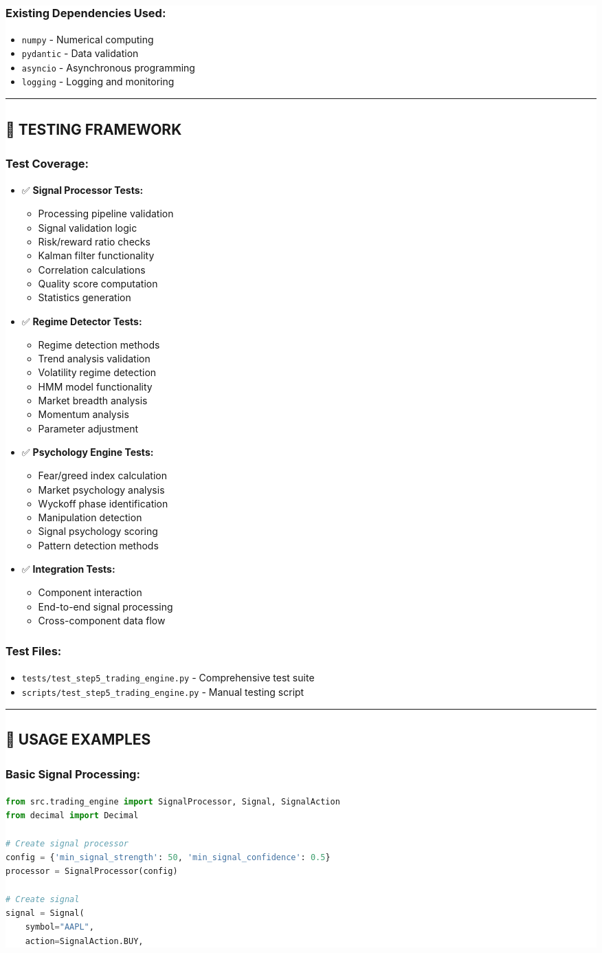 ### **Existing Dependencies Used:**
- `numpy` - Numerical computing
- `pydantic` - Data validation
- `asyncio` - Asynchronous programming
- `logging` - Logging and monitoring

---

## 🧪 **TESTING FRAMEWORK**

### **Test Coverage:**
- ✅ **Signal Processor Tests:**
  - Processing pipeline validation
  - Signal validation logic
  - Risk/reward ratio checks
  - Kalman filter functionality
  - Correlation calculations
  - Quality score computation
  - Statistics generation

- ✅ **Regime Detector Tests:**
  - Regime detection methods
  - Trend analysis validation
  - Volatility regime detection
  - HMM model functionality
  - Market breadth analysis
  - Momentum analysis
  - Parameter adjustment

- ✅ **Psychology Engine Tests:**
  - Fear/greed index calculation
  - Market psychology analysis
  - Wyckoff phase identification
  - Manipulation detection
  - Signal psychology scoring
  - Pattern detection methods

- ✅ **Integration Tests:**
  - Component interaction
  - End-to-end signal processing
  - Cross-component data flow

### **Test Files:**
- `tests/test_step5_trading_engine.py` - Comprehensive test suite
- `scripts/test_step5_trading_engine.py` - Manual testing script

---

## 🚀 **USAGE EXAMPLES**

### **Basic Signal Processing:**
```python
from src.trading_engine import SignalProcessor, Signal, SignalAction
from decimal import Decimal

# Create signal processor
config = {'min_signal_strength': 50, 'min_signal_confidence': 0.5}
processor = SignalProcessor(config)

# Create signal
signal = Signal(
    symbol="AAPL",
    action=SignalAction.BUY,
```